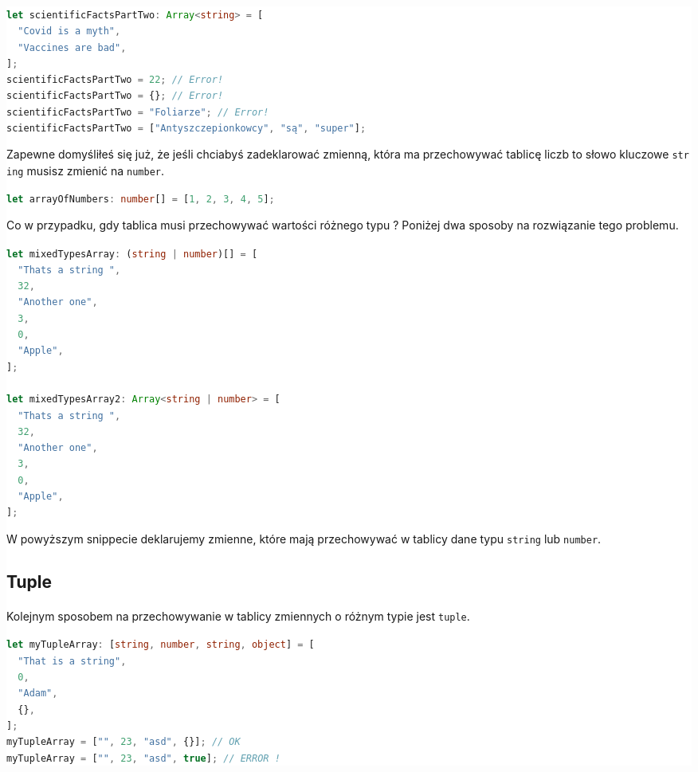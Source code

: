 ```typescript
let scientificFactsPartTwo: Array<string> = [
  "Covid is a myth",
  "Vaccines are bad",
];
scientificFactsPartTwo = 22; // Error!
scientificFactsPartTwo = {}; // Error!
scientificFactsPartTwo = "Foliarze"; // Error!
scientificFactsPartTwo = ["Antyszczepionkowcy", "są", "super"];
```

Zapewne domyśliłeś się już, że jeśli chciabyś zadeklarować zmienną, która ma przechowywać tablicę liczb to słowo kluczowe `string` musisz zmienić na `number`.

```typescript
let arrayOfNumbers: number[] = [1, 2, 3, 4, 5];
```

Co w przypadku, gdy tablica musi przechowywać wartości różnego typu ? Poniżej dwa sposoby na rozwiązanie tego problemu.

```typescript
let mixedTypesArray: (string | number)[] = [
  "Thats a string ",
  32,
  "Another one",
  3,
  0,
  "Apple",
];

let mixedTypesArray2: Array<string | number> = [
  "Thats a string ",
  32,
  "Another one",
  3,
  0,
  "Apple",
];
```

W powyższym snippecie deklarujemy zmienne, które mają przechowywać w tablicy dane typu `string` lub `number`.

## Tuple

Kolejnym sposobem na przechowywanie w tablicy zmiennych o różnym typie jest `tuple`.

```typescript
let myTupleArray: [string, number, string, object] = [
  "That is a string",
  0,
  "Adam",
  {},
];
myTupleArray = ["", 23, "asd", {}]; // OK
myTupleArray = ["", 23, "asd", true]; // ERROR !
```
